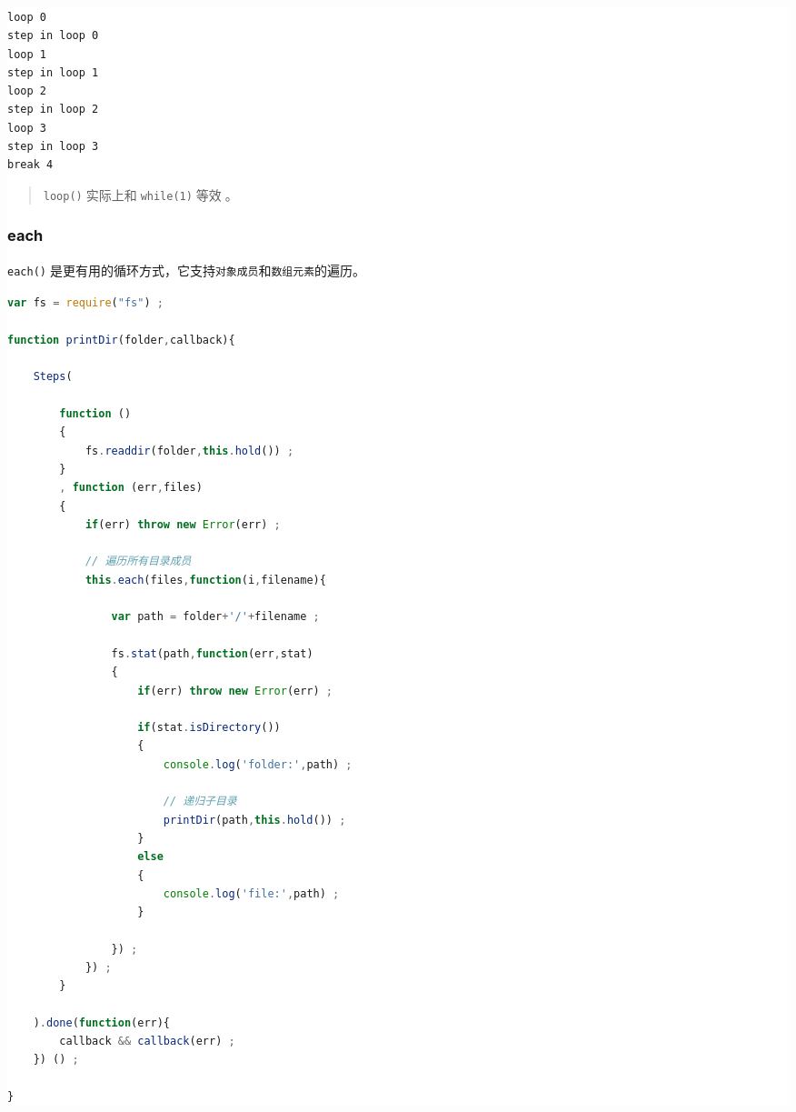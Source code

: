 
```
loop 0
step in loop 0
loop 1
step in loop 1
loop 2
step in loop 2
loop 3
step in loop 3
break 4
```

> `loop()` 实际上和 `while(1)` 等效 。

### each

`each()` 是更有用的循环方式，它支持`对象成员`和`数组元素`的遍历。

```javascript
var fs = require("fs") ;

function printDir(folder,callback){

	Steps(

		function ()
		{
			fs.readdir(folder,this.hold()) ;
		}
		, function (err,files)
		{
			if(err) throw new Error(err) ;
			
			// 遍历所有目录成员
			this.each(files,function(i,filename){
			
				var path = folder+'/'+filename ;
					
				fs.stat(path,function(err,stat)
				{
					if(err) throw new Error(err) ;
					
					if(stat.isDirectory())
					{
						console.log('folder:',path) ;
						
						// 递归子目录
						printDir(path,this.hold()) ;
					}
					else
					{
						console.log('file:',path) ;
					}
				
				}) ;
			}) ;
		}
		
	).done(function(err){
		callback && callback(err) ;
	}) () ;

}


```